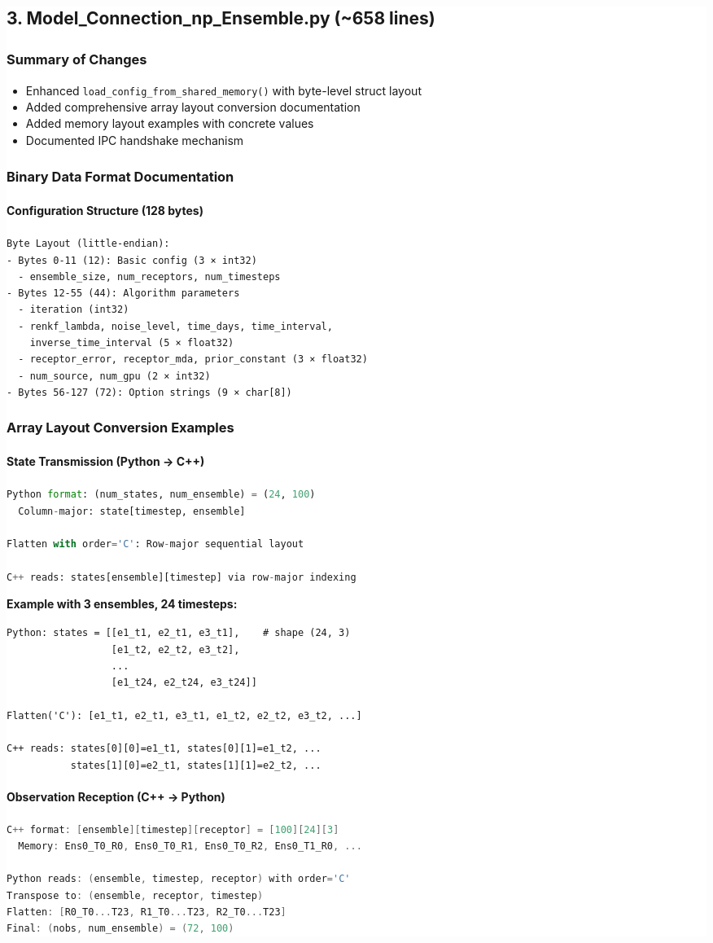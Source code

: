 
## 3. Model_Connection_np_Ensemble.py (~658 lines)

### Summary of Changes
- Enhanced `load_config_from_shared_memory()` with byte-level struct layout
- Added comprehensive array layout conversion documentation
- Added memory layout examples with concrete values
- Documented IPC handshake mechanism

### Binary Data Format Documentation

#### Configuration Structure (128 bytes)
```
Byte Layout (little-endian):
- Bytes 0-11 (12): Basic config (3 × int32)
  - ensemble_size, num_receptors, num_timesteps
- Bytes 12-55 (44): Algorithm parameters
  - iteration (int32)
  - renkf_lambda, noise_level, time_days, time_interval,
    inverse_time_interval (5 × float32)
  - receptor_error, receptor_mda, prior_constant (3 × float32)
  - num_source, num_gpu (2 × int32)
- Bytes 56-127 (72): Option strings (9 × char[8])
```

### Array Layout Conversion Examples

#### State Transmission (Python → C++)
```python
Python format: (num_states, num_ensemble) = (24, 100)
  Column-major: state[timestep, ensemble]

Flatten with order='C': Row-major sequential layout

C++ reads: states[ensemble][timestep] via row-major indexing
```

**Example with 3 ensembles, 24 timesteps:**
```
Python: states = [[e1_t1, e2_t1, e3_t1],    # shape (24, 3)
                  [e1_t2, e2_t2, e3_t2],
                  ...
                  [e1_t24, e2_t24, e3_t24]]

Flatten('C'): [e1_t1, e2_t1, e3_t1, e1_t2, e2_t2, e3_t2, ...]

C++ reads: states[0][0]=e1_t1, states[0][1]=e1_t2, ...
           states[1][0]=e2_t1, states[1][1]=e2_t2, ...
```

#### Observation Reception (C++ → Python)
```cpp
C++ format: [ensemble][timestep][receptor] = [100][24][3]
  Memory: Ens0_T0_R0, Ens0_T0_R1, Ens0_T0_R2, Ens0_T1_R0, ...

Python reads: (ensemble, timestep, receptor) with order='C'
Transpose to: (ensemble, receptor, timestep)
Flatten: [R0_T0...T23, R1_T0...T23, R2_T0...T23]
Final: (nobs, num_ensemble) = (72, 100)
```
